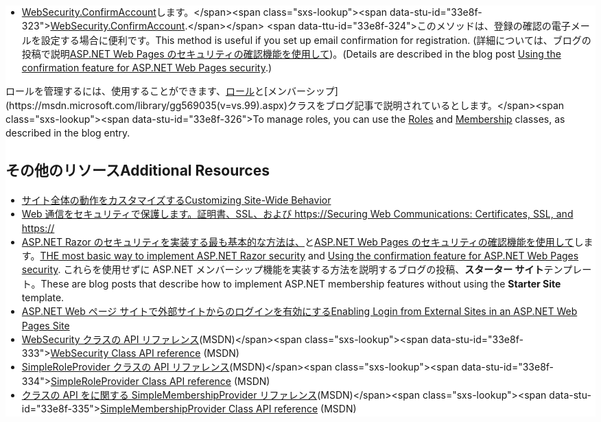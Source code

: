- <span data-ttu-id="33e8f-323">[WebSecurity.ConfirmAccount](https://msdn.microsoft.com/library/gg569286(v=vs.99).aspx)します。</span><span class="sxs-lookup"><span data-stu-id="33e8f-323">[WebSecurity.ConfirmAccount](https://msdn.microsoft.com/library/gg569286(v=vs.99).aspx).</span></span> <span data-ttu-id="33e8f-324">このメソッドは、登録の確認の電子メールを設定する場合に便利です。</span><span class="sxs-lookup"><span data-stu-id="33e8f-324">This method is useful if you set up email confirmation for registration.</span></span> <span data-ttu-id="33e8f-325">(詳細については、ブログの投稿で説明[ASP.NET Web Pages のセキュリティの確認機能を使用して](http://mikepope.com/blog/DisplayBlog.aspx?permalink=2267))。</span><span class="sxs-lookup"><span data-stu-id="33e8f-325">(Details are described in the blog post [Using the confirmation feature for ASP.NET Web Pages security](http://mikepope.com/blog/DisplayBlog.aspx?permalink=2267).)</span></span>

<span data-ttu-id="33e8f-326">ロールを管理するには、使用することができます、[ロール](https://msdn.microsoft.com/library/gg538398(v=vs.99).aspx)と[メンバーシップ](https://msdn.microsoft.com/library/gg569035(v=vs.99).aspx)クラスをブログ記事で説明されているとします。</span><span class="sxs-lookup"><span data-stu-id="33e8f-326">To manage roles, you can use the [Roles](https://msdn.microsoft.com/library/gg538398(v=vs.99).aspx) and [Membership](https://msdn.microsoft.com/library/gg569035(v=vs.99).aspx) classes, as described in the blog entry.</span></span>

## <a name="additional-resources"></a><span data-ttu-id="33e8f-327">その他のリソース</span><span class="sxs-lookup"><span data-stu-id="33e8f-327">Additional Resources</span></span>

- [<span data-ttu-id="33e8f-328">サイト全体の動作をカスタマイズする</span><span class="sxs-lookup"><span data-stu-id="33e8f-328">Customizing Site-Wide Behavior</span></span>](https://go.microsoft.com/fwlink/?LinkId=202906)
- [<span data-ttu-id="33e8f-329">Web 通信をセキュリティで保護します。証明書、SSL、および https://</span><span class="sxs-lookup"><span data-stu-id="33e8f-329">Securing Web Communications: Certificates, SSL, and https://</span></span>](https://go.microsoft.com/fwlink/?LinkId=208660)
- <span data-ttu-id="33e8f-330">[ASP.NET Razor のセキュリティを実装する最も基本的な方法は、](http://mikepope.com/blog/DisplayBlog.aspx?permalink=2240)と[ASP.NET Web Pages のセキュリティの確認機能を使用して](http://mikepope.com/blog/DisplayBlog.aspx?permalink=2267)します。</span><span class="sxs-lookup"><span data-stu-id="33e8f-330">[THE most basic way to implement ASP.NET Razor security](http://mikepope.com/blog/DisplayBlog.aspx?permalink=2240) and [Using the confirmation feature for ASP.NET Web Pages security](http://mikepope.com/blog/DisplayBlog.aspx?permalink=2267).</span></span> <span data-ttu-id="33e8f-331">これらを使用せずに ASP.NET メンバーシップ機能を実装する方法を説明するブログの投稿、**スターター サイト**テンプレート。</span><span class="sxs-lookup"><span data-stu-id="33e8f-331">These are blog posts that describe how to implement ASP.NET membership features without using the **Starter Site** template.</span></span>
- [<span data-ttu-id="33e8f-332">ASP.NET Web ページ サイトで外部サイトからのログインを有効にする</span><span class="sxs-lookup"><span data-stu-id="33e8f-332">Enabling Login from External Sites in an ASP.NET Web Pages Site</span></span>](https://go.microsoft.com/fwlink/?LinkId=251969)
- <span data-ttu-id="33e8f-333">[WebSecurity クラスの API リファレンス](https://msdn.microsoft.com/library/webmatrix.webdata.websecurity(v=vs.99))(MSDN)</span><span class="sxs-lookup"><span data-stu-id="33e8f-333">[WebSecurity Class API reference](https://msdn.microsoft.com/library/webmatrix.webdata.websecurity(v=vs.99)) (MSDN)</span></span>
- <span data-ttu-id="33e8f-334">[SimpleRoleProvider クラスの API リファレンス](https://msdn.microsoft.com/library/webmatrix.webdata.simpleroleprovider(v=vs.99))(MSDN)</span><span class="sxs-lookup"><span data-stu-id="33e8f-334">[SimpleRoleProvider Class API reference](https://msdn.microsoft.com/library/webmatrix.webdata.simpleroleprovider(v=vs.99)) (MSDN)</span></span>
- <span data-ttu-id="33e8f-335">[クラスの API をに関する SimpleMembershipProvider リファレンス](https://msdn.microsoft.com/library/webmatrix.webdata.simplemembershipprovider(v=vs.99))(MSDN)</span><span class="sxs-lookup"><span data-stu-id="33e8f-335">[SimpleMembershipProvider Class API reference](https://msdn.microsoft.com/library/webmatrix.webdata.simplemembershipprovider(v=vs.99)) (MSDN)</span></span>
